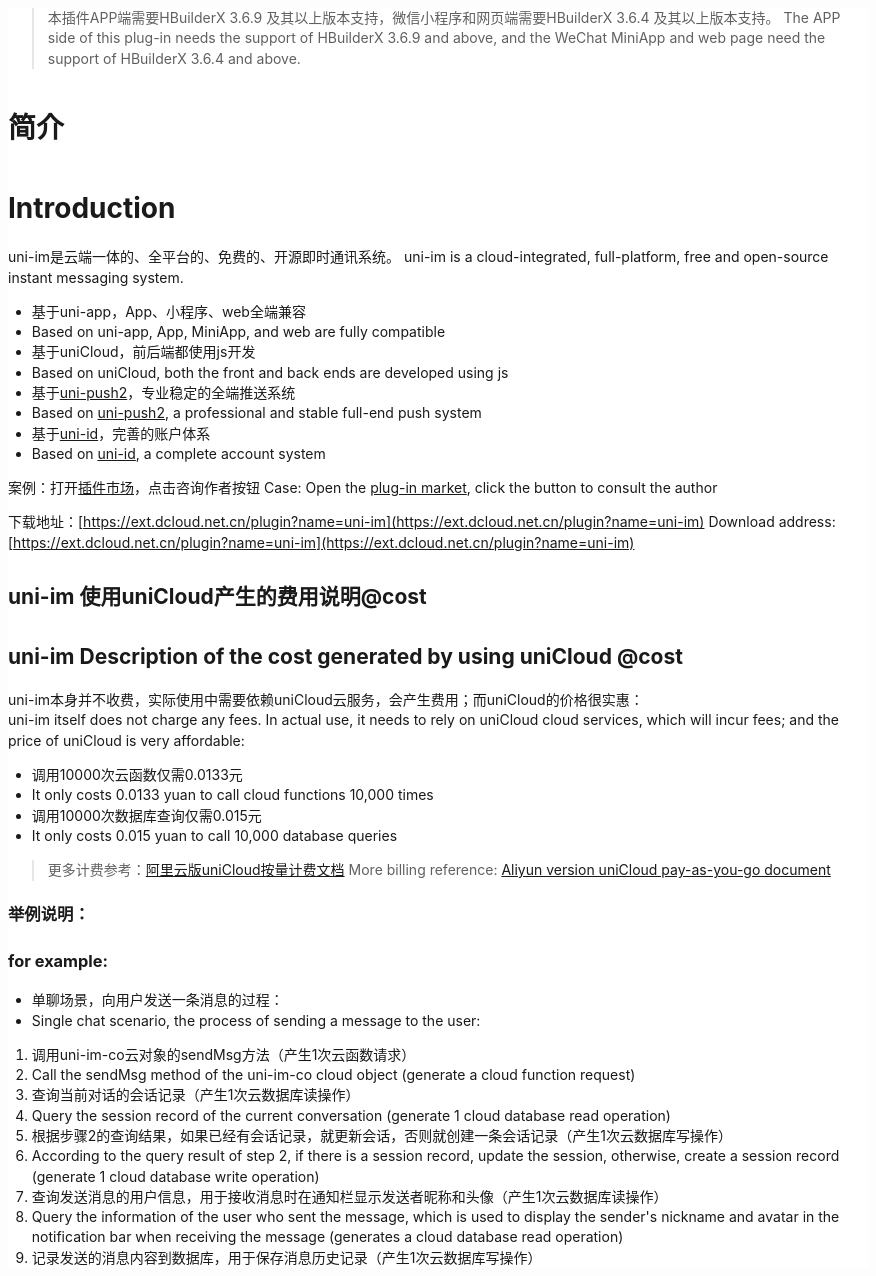 > 本插件APP端需要HBuilderX 3.6.9 及其以上版本支持，微信小程序和网页端需要HBuilderX 3.6.4 及其以上版本支持。
> The APP side of this plug-in needs the support of HBuilderX 3.6.9 and above, and the WeChat MiniApp and web page need the support of HBuilderX 3.6.4 and above.

# 简介
# Introduction
uni-im是云端一体的、全平台的、免费的、开源即时通讯系统。
uni-im is a cloud-integrated, full-platform, free and open-source instant messaging system.
- 基于uni-app，App、小程序、web全端兼容
- Based on uni-app, App, MiniApp, and web are fully compatible
- 基于uniCloud，前后端都使用js开发
- Based on uniCloud, both the front and back ends are developed using js
- 基于[uni-push2](https://uniapp.dcloud.net.cn/unipush-v2.html)，专业稳定的全端推送系统
- Based on [uni-push2](https://uniapp.dcloud.net.cn/unipush-v2.html), a professional and stable full-end push system
- 基于[uni-id](https://uniapp.dcloud.net.cn/uniCloud/uni-id-summary.html)，完善的账户体系
- Based on [uni-id](https://uniapp.dcloud.net.cn/uniCloud/uni-id-summary.html), a complete account system

案例：打开[插件市场](https://ext.dcloud.net.cn/plugin?id=55)，点击咨询作者按钮
Case: Open the [plug-in market](https://ext.dcloud.net.cn/plugin?id=55), click the button to consult the author

下载地址：[https://ext.dcloud.net.cn/plugin?name=uni-im](https://ext.dcloud.net.cn/plugin?name=uni-im)
Download address: [https://ext.dcloud.net.cn/plugin?name=uni-im](https://ext.dcloud.net.cn/plugin?name=uni-im)

## uni-im 使用uniCloud产生的费用说明@cost
## uni-im Description of the cost generated by using uniCloud @cost

uni-im本身并不收费，实际使用中需要依赖uniCloud云服务，会产生费用；而uniCloud的价格很实惠：  
uni-im itself does not charge any fees. In actual use, it needs to rely on uniCloud cloud services, which will incur fees; and the price of uniCloud is very affordable:
- 调用10000次云函数仅需0.0133元
- It only costs 0.0133 yuan to call cloud functions 10,000 times
- 调用10000次数据库查询仅需0.015元
- It only costs 0.015 yuan to call 10,000 database queries
> 更多计费参考：[阿里云版uniCloud按量计费文档](https://uniapp.dcloud.net.cn/uniCloud/price.html#aliyun-postpay)
> More billing reference: [Aliyun version uniCloud pay-as-you-go document](https://uniapp.dcloud.net.cn/uniCloud/price.html#aliyun-postpay)

### 举例说明：
### for example:

- 单聊场景，向用户发送一条消息的过程：
- Single chat scenario, the process of sending a message to the user:
1. 调用uni-im-co云对象的sendMsg方法（产生1次云函数请求）
1. Call the sendMsg method of the uni-im-co cloud object (generate a cloud function request)
2. 查询当前对话的会话记录（产生1次云数据库读操作）
2. Query the session record of the current conversation (generate 1 cloud database read operation)
3. 根据步骤2的查询结果，如果已经有会话记录，就更新会话，否则就创建一条会话记录（产生1次云数据库写操作）
3. According to the query result of step 2, if there is a session record, update the session, otherwise, create a session record (generate 1 cloud database write operation)
4. 查询发送消息的用户信息，用于接收消息时在通知栏显示发送者昵称和头像（产生1次云数据库读操作）
4. Query the information of the user who sent the message, which is used to display the sender's nickname and avatar in the notification bar when receiving the message (generates a cloud database read operation)
5. 记录发送的消息内容到数据库，用于保存消息历史记录（产生1次云数据库写操作）